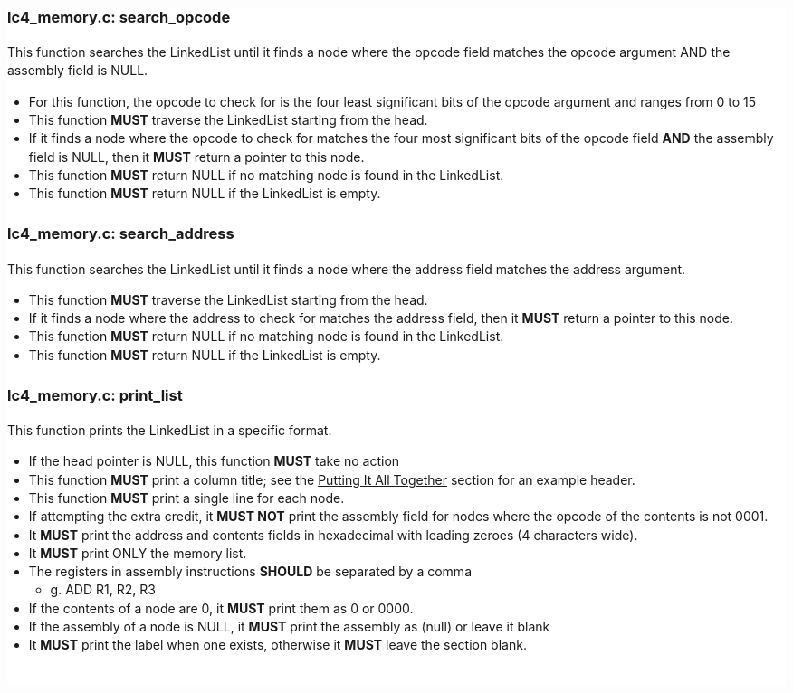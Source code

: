 <h3></h3>
<h3>lc4_memory.c: search_opcode</h3>
This function searches the LinkedList until it finds a node where the opcode field matches the opcode argument AND the assembly field is NULL.

<ul>
<li>For this function, the opcode to check for is the four least significant bits of the opcode argument and ranges from 0 to 15</li>
<li>This function <strong>MUST</strong> traverse the LinkedList starting from the head.</li>
<li>If it finds a node where the opcode to check for matches the four most significant bits of the opcode field <strong>AND</strong> the assembly field is NULL, then it <strong>MUST</strong> return a pointer to this node.</li>
<li>This function <strong>MUST</strong> return NULL if no matching node is found in the LinkedList.</li>
<li>This function <strong>MUST</strong> return NULL if the LinkedList is empty.</li>
</ul>
<h3>lc4_memory.c: search_address</h3>
This function searches the LinkedList until it finds a node where the address field matches the address argument.

<ul>
<li>This function <strong>MUST</strong> traverse the LinkedList starting from the head.</li>
<li>If it finds a node where the address to check for matches the address field, then it <strong>MUST</strong> return a pointer to this node.</li>
<li>This function <strong>MUST</strong> return NULL if no matching node is found in the LinkedList.</li>
<li>This function <strong>MUST</strong> return NULL if the LinkedList is empty.</li>
</ul>
<h3>lc4_memory.c: print_list</h3>
This function prints the LinkedList in a specific format.

<ul>
<li>If the head pointer is NULL, this function <strong>MUST</strong> take no action</li>
<li>This function <strong>MUST</strong> print a column title; see the <a href="#_heading=h.y0lz3fq21ca7">Putting It All Together</a> section for an example header.</li>
<li>This function <strong>MUST</strong> print a single line for each node.</li>
<li>If attempting the extra credit, it <strong>MUST NOT</strong> print the assembly field for nodes where the opcode of the contents is not 0001.</li>
<li>It <strong>MUST</strong> print the address and contents fields in hexadecimal with leading zeroes (4 characters wide).</li>
<li>It <strong>MUST</strong> print ONLY the memory list.</li>
<li>The registers in assembly instructions <strong>SHOULD</strong> be separated by a comma
<ul>
<li>g. ADD R1, R2, R3</li>
</ul>
</li>
<li>If the contents of a node are 0, it <strong>MUST</strong> print them as 0 or 0000.</li>
<li>If the assembly of a node is NULL, it <strong>MUST</strong> print the assembly as (null) or leave it blank</li>
<li>It <strong>MUST</strong> print the label when one exists, otherwise it <strong>MUST</strong> leave the section blank.</li>
</ul>
&nbsp;
